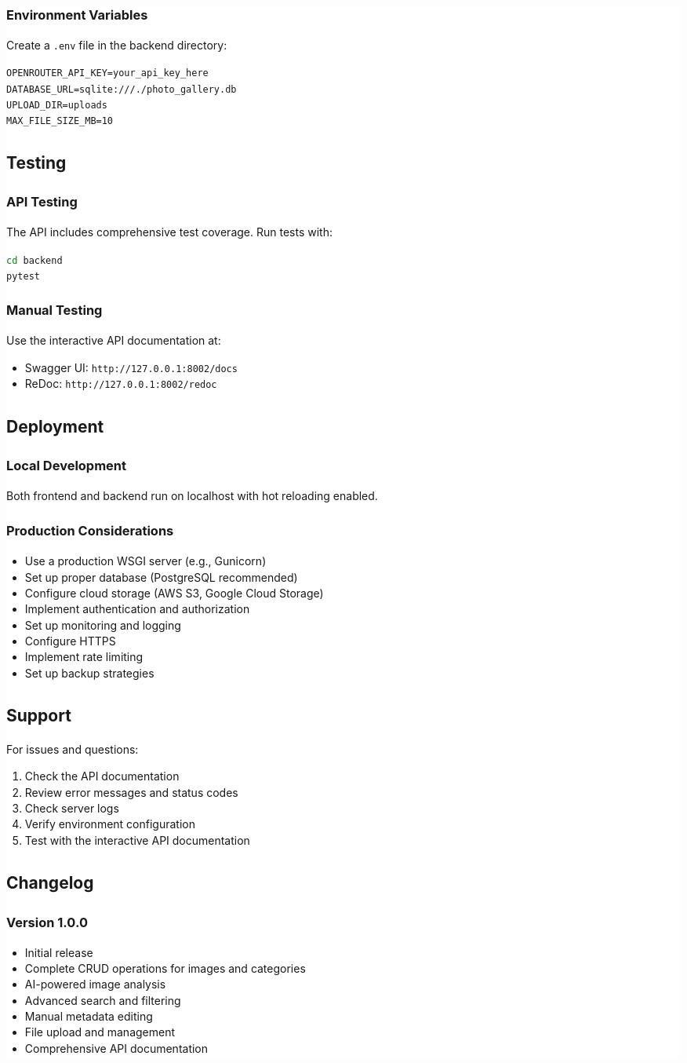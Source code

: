 ### Environment Variables
Create a `.env` file in the backend directory:
```env
OPENROUTER_API_KEY=your_api_key_here
DATABASE_URL=sqlite:///./photo_gallery.db
UPLOAD_DIR=uploads
MAX_FILE_SIZE_MB=10
```

## Testing

### API Testing
The API includes comprehensive test coverage. Run tests with:
```bash
cd backend
pytest
```

### Manual Testing
Use the interactive API documentation at:
- Swagger UI: `http://127.0.0.1:8002/docs`
- ReDoc: `http://127.0.0.1:8002/redoc`

## Deployment

### Local Development
Both frontend and backend run on localhost with hot reloading enabled.

### Production Considerations
- Use a production WSGI server (e.g., Gunicorn)
- Set up proper database (PostgreSQL recommended)
- Configure cloud storage (AWS S3, Google Cloud Storage)
- Implement authentication and authorization
- Set up monitoring and logging
- Configure HTTPS
- Implement rate limiting
- Set up backup strategies

## Support

For issues and questions:
1. Check the API documentation
2. Review error messages and status codes
3. Check server logs
4. Verify environment configuration
5. Test with the interactive API documentation

## Changelog

### Version 1.0.0
- Initial release
- Complete CRUD operations for images and categories
- AI-powered image analysis
- Advanced search and filtering
- Manual metadata editing
- File upload and management
- Comprehensive API documentation



